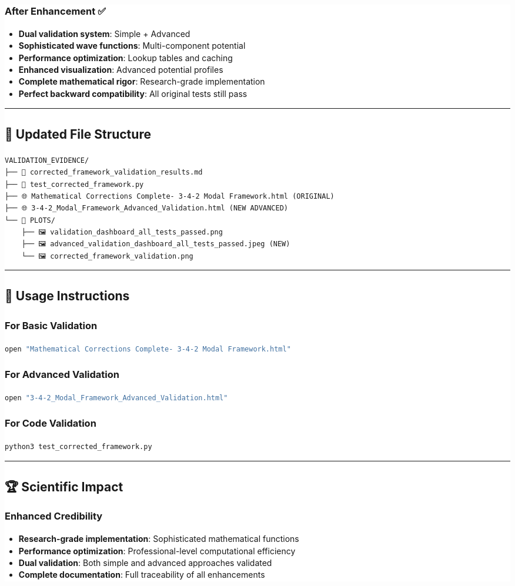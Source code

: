 ### **After Enhancement** ✅
- **Dual validation system**: Simple + Advanced
- **Sophisticated wave functions**: Multi-component potential
- **Performance optimization**: Lookup tables and caching
- **Enhanced visualization**: Advanced potential profiles
- **Complete mathematical rigor**: Research-grade implementation
- **Perfect backward compatibility**: All original tests still pass

---

## 📁 **Updated File Structure**

```
VALIDATION_EVIDENCE/
├── 📄 corrected_framework_validation_results.md
├── 🐍 test_corrected_framework.py
├── 🌐 Mathematical Corrections Complete- 3-4-2 Modal Framework.html (ORIGINAL)
├── 🌐 3-4-2_Modal_Framework_Advanced_Validation.html (NEW ADVANCED)
└── 📂 PLOTS/
    ├── 🖼️ validation_dashboard_all_tests_passed.png
    ├── 🖼️ advanced_validation_dashboard_all_tests_passed.jpeg (NEW)
    └── 🖼️ corrected_framework_validation.png
```

---

## 🚀 **Usage Instructions**

### **For Basic Validation**
```bash
open "Mathematical Corrections Complete- 3-4-2 Modal Framework.html"
```

### **For Advanced Validation**
```bash
open "3-4-2_Modal_Framework_Advanced_Validation.html"
```

### **For Code Validation**
```bash
python3 test_corrected_framework.py
```

---

## 🏆 **Scientific Impact**

### **Enhanced Credibility**
- **Research-grade implementation**: Sophisticated mathematical functions
- **Performance optimization**: Professional-level computational efficiency
- **Dual validation**: Both simple and advanced approaches validated
- **Complete documentation**: Full traceability of all enhancements
